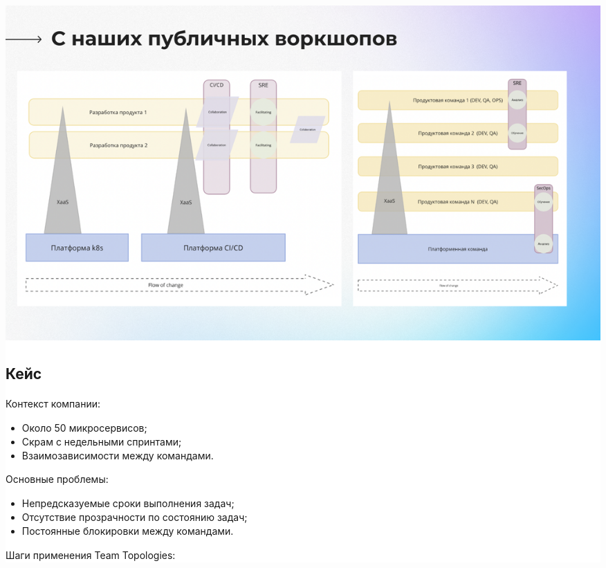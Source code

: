 ![2023 AgileDays - workshops.svg](../../../assets/images/2023-agiledays---workshops.svg)
## Кейс

Контекст компании:
- Около 50 микросервисов;
- Скрам с недельными спринтами;
- Взаимозависимости между командами.

Основные проблемы:
- Непредсказуемые сроки выполнения задач;
- Отсутствие прозрачности по состоянию задач;
- Постоянные блокировки между командами.

Шаги применения Team Topologies:
